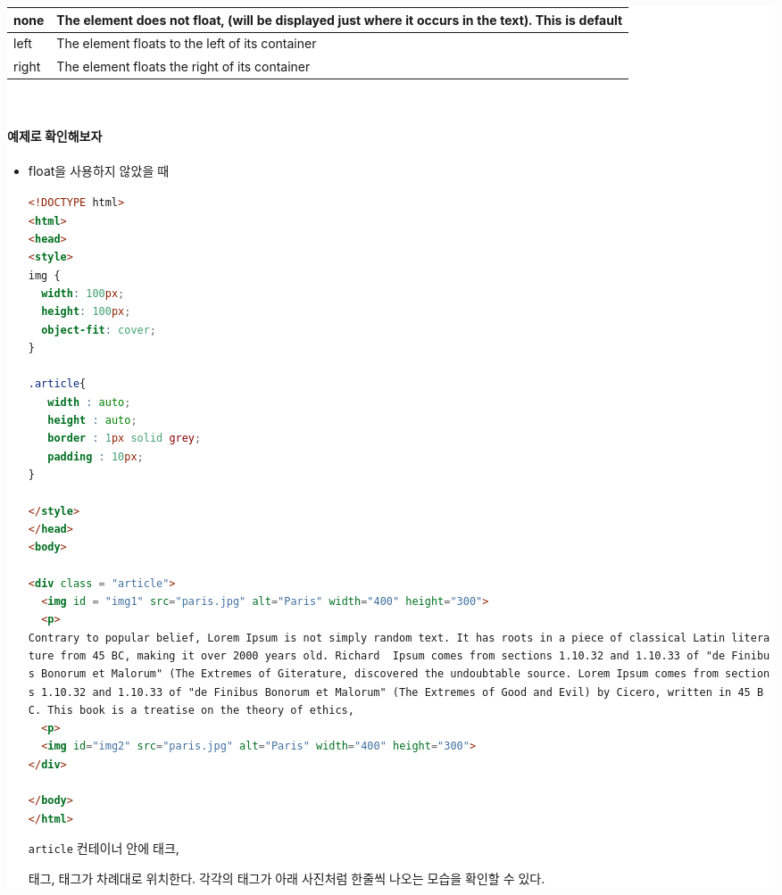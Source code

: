 | none  | The element does not float, (will be displayed just where it occurs in the text). This is default |
| ----- | ------------------------------------------------------------ |
| left  | The element floats to the left of its container              |
| right | The element floats the right of its container                |

<br>

#### 예제로 확인해보자 

- float을 사용하지 않았을 때

  ```html
  <!DOCTYPE html>
  <html>
  <head>
  <style>
  img {
    width: 100px;
    height: 100px;
    object-fit: cover;
  }
  
  .article{
     width : auto;
     height : auto;
     border : 1px solid grey;
     padding : 10px;
  }
  
  </style>
  </head>
  <body>
  
  <div class = "article">
    <img id = "img1" src="paris.jpg" alt="Paris" width="400" height="300">
    <p>
  Contrary to popular belief, Lorem Ipsum is not simply random text. It has roots in a piece of classical Latin literature from 45 BC, making it over 2000 years old. Richard  Ipsum comes from sections 1.10.32 and 1.10.33 of "de Finibus Bonorum et Malorum" (The Extremes of Giterature, discovered the undoubtable source. Lorem Ipsum comes from sections 1.10.32 and 1.10.33 of "de Finibus Bonorum et Malorum" (The Extremes of Good and Evil) by Cicero, written in 45 BC. This book is a treatise on the theory of ethics,
    <p>
    <img id="img2" src="paris.jpg" alt="Paris" width="400" height="300">
  </div>
  
  </body>
  </html>
  ```

  `article` 컨테이너 안에 <img>태크, <p>태그, <img>태그가 차례대로 위치한다. 각각의 태그가 아래 사진처럼 한줄씩 나오는 모습을 확인할 수 있다.
